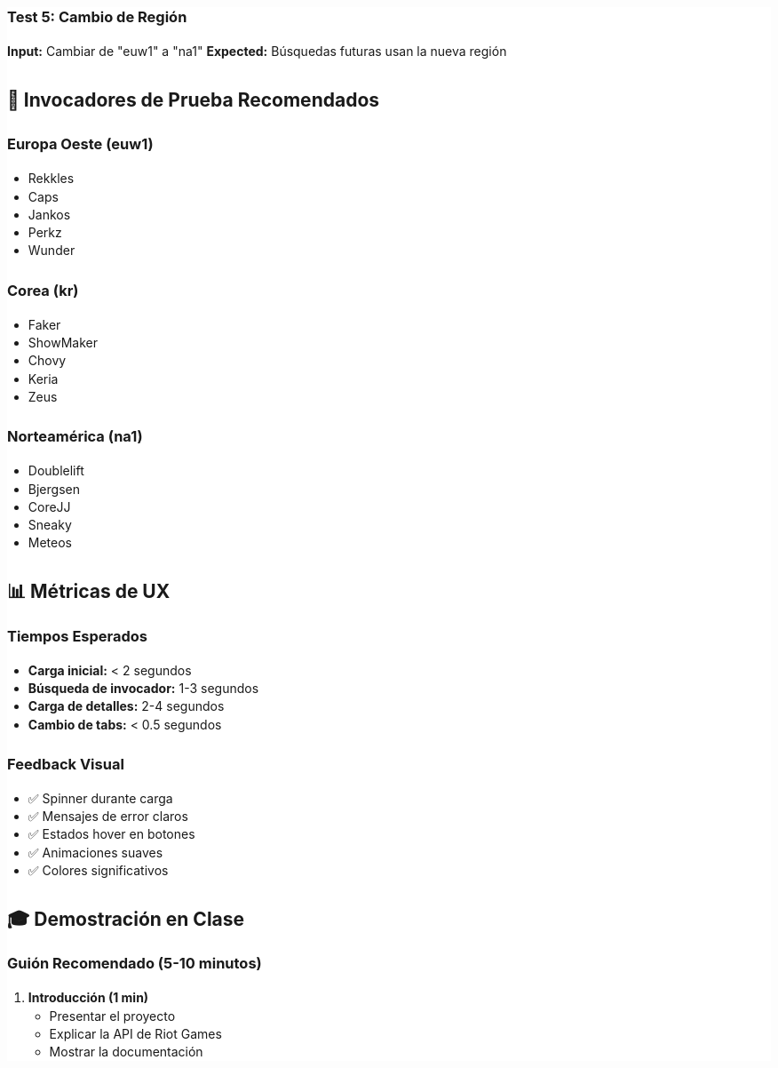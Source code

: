 ### Test 5: Cambio de Región
**Input:** Cambiar de "euw1" a "na1"
**Expected:** Búsquedas futuras usan la nueva región

## 🎯 Invocadores de Prueba Recomendados

### Europa Oeste (euw1)
- Rekkles
- Caps
- Jankos
- Perkz
- Wunder

### Corea (kr)
- Faker
- ShowMaker
- Chovy
- Keria
- Zeus

### Norteamérica (na1)
- Doublelift
- Bjergsen
- CoreJJ
- Sneaky
- Meteos

## 📊 Métricas de UX

### Tiempos Esperados
- **Carga inicial:** < 2 segundos
- **Búsqueda de invocador:** 1-3 segundos
- **Carga de detalles:** 2-4 segundos
- **Cambio de tabs:** < 0.5 segundos

### Feedback Visual
- ✅ Spinner durante carga
- ✅ Mensajes de error claros
- ✅ Estados hover en botones
- ✅ Animaciones suaves
- ✅ Colores significativos

## 🎓 Demostración en Clase

### Guión Recomendado (5-10 minutos)

1. **Introducción (1 min)**
   - Presentar el proyecto
   - Explicar la API de Riot Games
   - Mostrar la documentación
